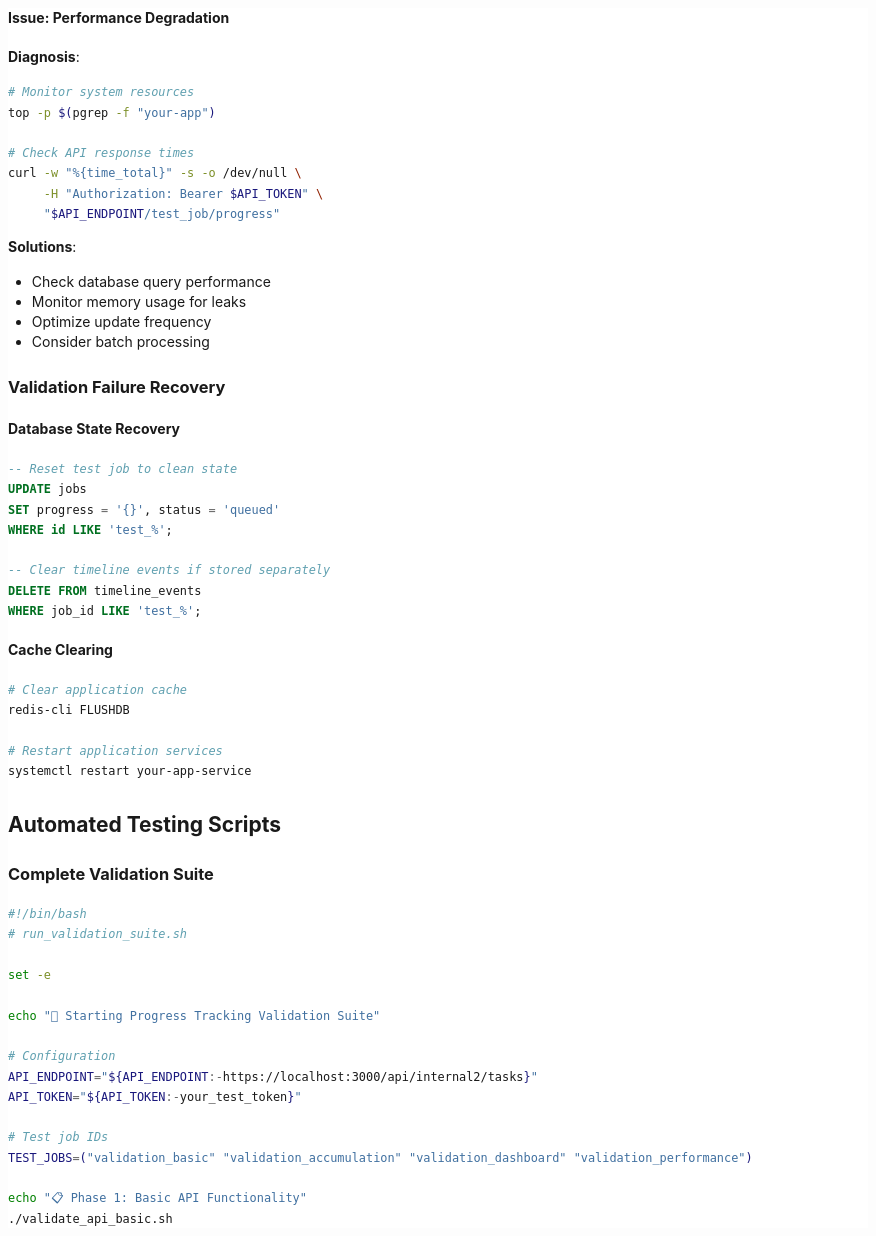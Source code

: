 #### Issue: Performance Degradation
**Diagnosis**:
```bash
# Monitor system resources
top -p $(pgrep -f "your-app")

# Check API response times
curl -w "%{time_total}" -s -o /dev/null \
     -H "Authorization: Bearer $API_TOKEN" \
     "$API_ENDPOINT/test_job/progress"
```

**Solutions**:
- Check database query performance
- Monitor memory usage for leaks
- Optimize update frequency
- Consider batch processing

### Validation Failure Recovery

#### Database State Recovery
```sql
-- Reset test job to clean state
UPDATE jobs 
SET progress = '{}', status = 'queued' 
WHERE id LIKE 'test_%';

-- Clear timeline events if stored separately
DELETE FROM timeline_events 
WHERE job_id LIKE 'test_%';
```

#### Cache Clearing
```bash
# Clear application cache
redis-cli FLUSHDB

# Restart application services
systemctl restart your-app-service
```

## Automated Testing Scripts

### Complete Validation Suite

```bash
#!/bin/bash
# run_validation_suite.sh

set -e

echo "🚀 Starting Progress Tracking Validation Suite"

# Configuration
API_ENDPOINT="${API_ENDPOINT:-https://localhost:3000/api/internal2/tasks}"
API_TOKEN="${API_TOKEN:-your_test_token}"

# Test job IDs
TEST_JOBS=("validation_basic" "validation_accumulation" "validation_dashboard" "validation_performance")

echo "📋 Phase 1: Basic API Functionality"
./validate_api_basic.sh

```